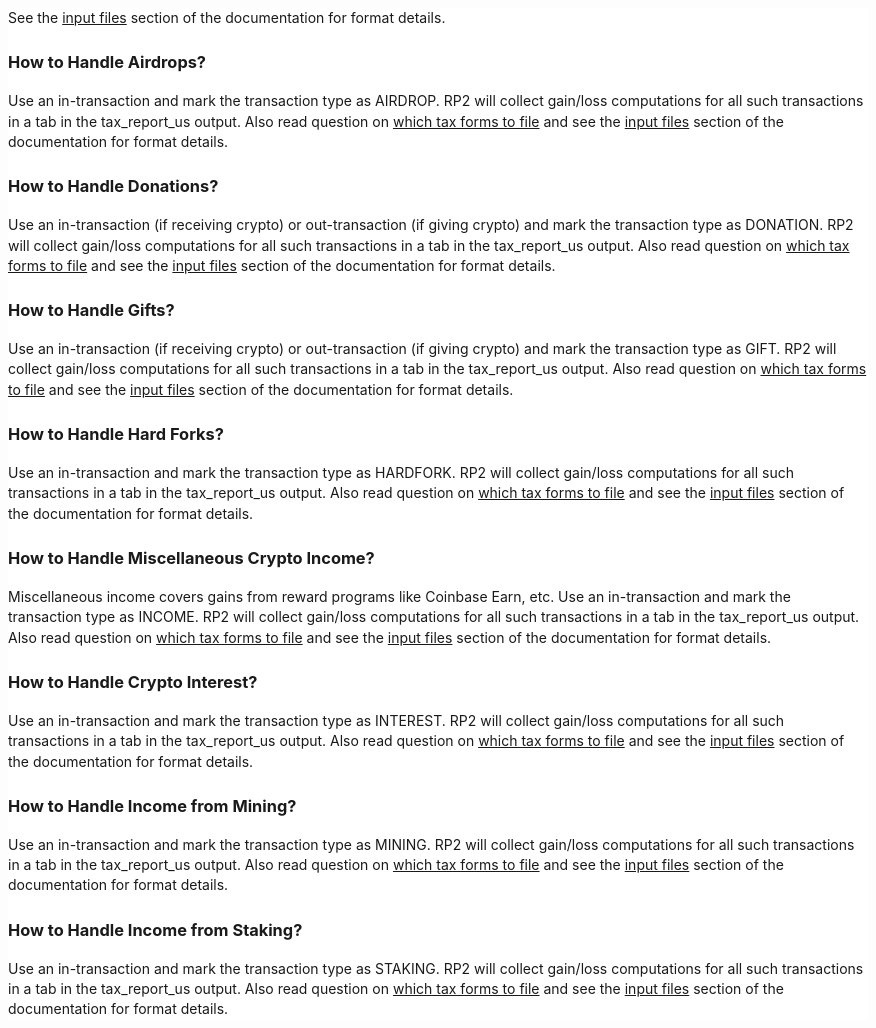 See the [input files](input_files.md) section of the documentation for format details.

### How to Handle Airdrops?
Use an in-transaction and mark the transaction type as AIRDROP. RP2 will collect gain/loss computations for all such transactions in a tab in the tax_report_us output. Also read question on [which tax forms to file](#which-crypto-tax-forms-to-file) and see the [input files](input_files.md) section of the documentation for format details.

### How to Handle Donations?
Use an in-transaction (if receiving crypto) or out-transaction (if giving crypto) and mark the transaction type as DONATION. RP2 will collect gain/loss computations for all such transactions in a tab in the tax_report_us output. Also read question on [which tax forms to file](#which-crypto-tax-forms-to-file) and see the [input files](input_files.md) section of the documentation for format details.

### How to Handle Gifts?
Use an in-transaction (if receiving crypto) or out-transaction (if giving crypto) and mark the transaction type as GIFT. RP2 will collect gain/loss computations for all such transactions in a tab in the tax_report_us output. Also read question on [which tax forms to file](#which-crypto-tax-forms-to-file) and see the [input files](input_files.md) section of the documentation for format details.

### How to Handle Hard Forks?
Use an in-transaction and mark the transaction type as HARDFORK. RP2 will collect gain/loss computations for all such transactions in a tab in the tax_report_us output. Also read question on [which tax forms to file](#which-crypto-tax-forms-to-file) and see the [input files](input_files.md) section of the documentation for format details.

### How to Handle Miscellaneous Crypto Income?
Miscellaneous income covers gains from reward programs like Coinbase Earn, etc. Use an in-transaction and mark the transaction type as INCOME. RP2 will collect gain/loss computations for all such transactions in a tab in the tax_report_us output. Also read question on [which tax forms to file](#which-crypto-tax-forms-to-file) and see the [input files](input_files.md) section of the documentation for format details.

### How to Handle Crypto Interest?
Use an in-transaction and mark the transaction type as INTEREST. RP2 will collect gain/loss computations for all such transactions in a tab in the tax_report_us output. Also read question on [which tax forms to file](#which-crypto-tax-forms-to-file) and see the [input files](input_files.md) section of the documentation for format details.

### How to Handle Income from Mining?
Use an in-transaction and mark the transaction type as MINING. RP2 will collect gain/loss computations for all such transactions in a tab in the tax_report_us output. Also read question on [which tax forms to file](#which-crypto-tax-forms-to-file) and see the [input files](input_files.md) section of the documentation for format details.

### How to Handle Income from Staking?
Use an in-transaction and mark the transaction type as STAKING. RP2 will collect gain/loss computations for all such transactions in a tab in the tax_report_us output. Also read question on [which tax forms to file](#which-crypto-tax-forms-to-file) and see the [input files](input_files.md) section of the documentation for format details.
